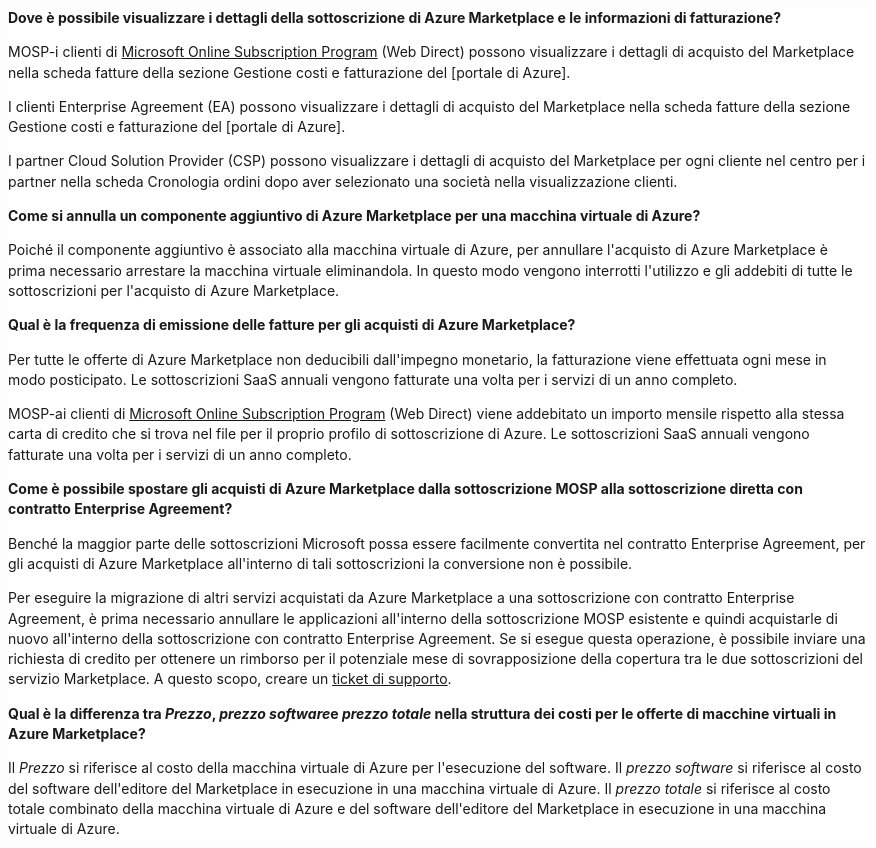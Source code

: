 **Dove è possibile visualizzare i dettagli della sottoscrizione di Azure Marketplace e le informazioni di fatturazione?**

MOSP-i clienti di [Microsoft Online Subscription Program](https://azure.microsoft.com/support/legal/subscription-agreement/?country=us&language=en) (Web Direct) possono visualizzare i dettagli di acquisto del Marketplace nella scheda fatture della sezione Gestione costi e fatturazione del [portale di Azure].

I clienti Enterprise Agreement (EA) possono visualizzare i dettagli di acquisto del Marketplace nella scheda fatture della sezione Gestione costi e fatturazione del [portale di Azure].

I partner Cloud Solution Provider (CSP) possono visualizzare i dettagli di acquisto del Marketplace per ogni cliente nel centro per i partner nella scheda Cronologia ordini dopo aver selezionato una società nella visualizzazione clienti.

**Come si annulla un componente aggiuntivo di Azure Marketplace per una macchina virtuale di Azure?**

Poiché il componente aggiuntivo è associato alla macchina virtuale di Azure, per annullare l'acquisto di Azure Marketplace è prima necessario arrestare la macchina virtuale eliminandola. In questo modo vengono interrotti l'utilizzo e gli addebiti di tutte le sottoscrizioni per l'acquisto di Azure Marketplace.

**Qual è la frequenza di emissione delle fatture per gli acquisti di Azure Marketplace?**

Per tutte le offerte di Azure Marketplace non deducibili dall'impegno monetario, la fatturazione viene effettuata ogni mese in modo posticipato. Le sottoscrizioni SaaS annuali vengono fatturate una volta per i servizi di un anno completo.

MOSP-ai clienti di [Microsoft Online Subscription Program](https://azure.microsoft.com/support/legal/subscription-agreement/) (Web Direct) viene addebitato un importo mensile rispetto alla stessa carta di credito che si trova nel file per il proprio profilo di sottoscrizione di Azure. Le sottoscrizioni SaaS annuali vengono fatturate una volta per i servizi di un anno completo.

**Come è possibile spostare gli acquisti di Azure Marketplace dalla sottoscrizione MOSP alla sottoscrizione diretta con contratto Enterprise Agreement?**

Benché la maggior parte delle sottoscrizioni Microsoft possa essere facilmente convertita nel contratto Enterprise Agreement, per gli acquisti di Azure Marketplace all'interno di tali sottoscrizioni la conversione non è possibile.

Per eseguire la migrazione di altri servizi acquistati da Azure Marketplace a una sottoscrizione con contratto Enterprise Agreement, è prima necessario annullare le applicazioni all'interno della sottoscrizione MOSP esistente e quindi acquistarle di nuovo all'interno della sottoscrizione con contratto Enterprise Agreement. Se si esegue questa operazione, è possibile inviare una richiesta di credito per ottenere un rimborso per il potenziale mese di sovrapposizione della copertura tra le due sottoscrizioni del servizio Marketplace. A questo scopo, creare un [ticket di supporto](https://portal.azure.com/#blade/Microsoft_Azure_Support/HelpAndSupportBlade/overview).

**Qual è la differenza tra *Prezzo*, *prezzo software*e *prezzo totale* nella struttura dei costi per le offerte di macchine virtuali in Azure Marketplace?**

Il *Prezzo* si riferisce al costo della macchina virtuale di Azure per l'esecuzione del software. Il *prezzo software* si riferisce al costo del software dell'editore del Marketplace in esecuzione in una macchina virtuale di Azure. Il *prezzo totale* si riferisce al costo totale combinato della macchina virtuale di Azure e del software dell'editore del Marketplace in esecuzione in una macchina virtuale di Azure.

